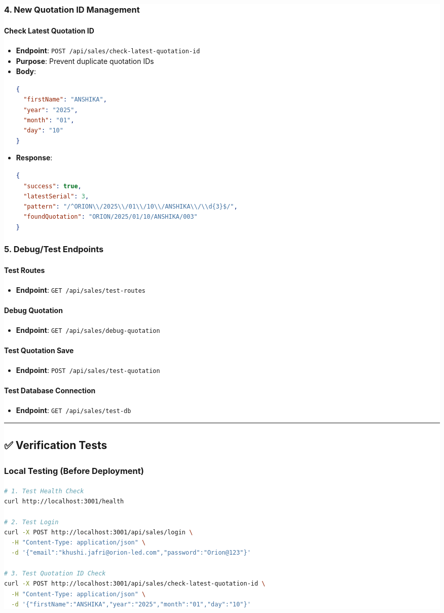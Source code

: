 ### 4. New Quotation ID Management

#### Check Latest Quotation ID
- **Endpoint**: `POST /api/sales/check-latest-quotation-id`
- **Purpose**: Prevent duplicate quotation IDs
- **Body**:
  ```json
  {
    "firstName": "ANSHIKA",
    "year": "2025",
    "month": "01",
    "day": "10"
  }
  ```
- **Response**:
  ```json
  {
    "success": true,
    "latestSerial": 3,
    "pattern": "/^ORION\\/2025\\/01\\/10\\/ANSHIKA\\/\\d{3}$/",
    "foundQuotation": "ORION/2025/01/10/ANSHIKA/003"
  }
  ```

### 5. Debug/Test Endpoints

#### Test Routes
- **Endpoint**: `GET /api/sales/test-routes`

#### Debug Quotation
- **Endpoint**: `GET /api/sales/debug-quotation`

#### Test Quotation Save
- **Endpoint**: `POST /api/sales/test-quotation`

#### Test Database Connection
- **Endpoint**: `GET /api/sales/test-db`

---

## ✅ Verification Tests

### Local Testing (Before Deployment)

```bash
# 1. Test Health Check
curl http://localhost:3001/health

# 2. Test Login
curl -X POST http://localhost:3001/api/sales/login \
  -H "Content-Type: application/json" \
  -d '{"email":"khushi.jafri@orion-led.com","password":"Orion@123"}'

# 3. Test Quotation ID Check
curl -X POST http://localhost:3001/api/sales/check-latest-quotation-id \
  -H "Content-Type: application/json" \
  -d '{"firstName":"ANSHIKA","year":"2025","month":"01","day":"10"}'
```
